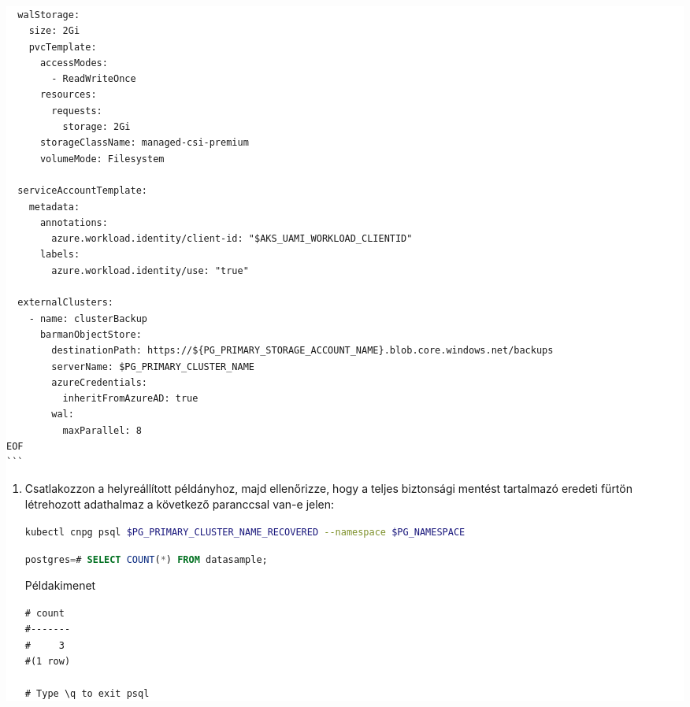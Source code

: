       walStorage:
        size: 2Gi
        pvcTemplate:
          accessModes:
            - ReadWriteOnce
          resources:
            requests:
              storage: 2Gi
          storageClassName: managed-csi-premium
          volumeMode: Filesystem
      
      serviceAccountTemplate:
        metadata:
          annotations:
            azure.workload.identity/client-id: "$AKS_UAMI_WORKLOAD_CLIENTID"  
          labels:
            azure.workload.identity/use: "true"
    
      externalClusters:
        - name: clusterBackup
          barmanObjectStore:
            destinationPath: https://${PG_PRIMARY_STORAGE_ACCOUNT_NAME}.blob.core.windows.net/backups
            serverName: $PG_PRIMARY_CLUSTER_NAME
            azureCredentials:
              inheritFromAzureAD: true
            wal:
              maxParallel: 8
    EOF
    ```

1. Csatlakozzon a helyreállított példányhoz, majd ellenőrizze, hogy a teljes biztonsági mentést tartalmazó eredeti fürtön létrehozott adathalmaz a következő paranccsal van-e jelen:

    ```bash
    kubectl cnpg psql $PG_PRIMARY_CLUSTER_NAME_RECOVERED --namespace $PG_NAMESPACE
    ```

    ```sql
    postgres=# SELECT COUNT(*) FROM datasample;
    ```

    Példakimenet

    ```output
    # count
    #-------
    #     3
    #(1 row)

    # Type \q to exit psql
    ```
